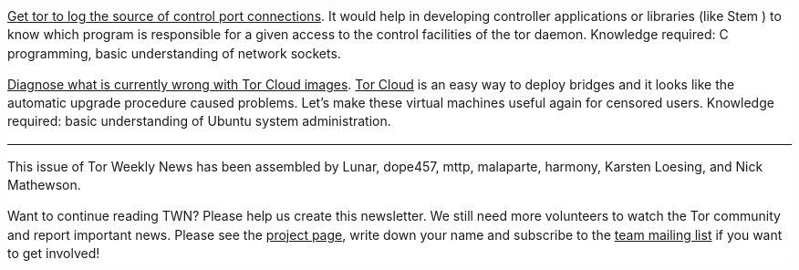 [Get tor to log the source of control port connections](https://bugs.torproject.org/9698). It would help in developing controller applications or libraries (like Stem ) to know which program is responsible for a given access to the control facilities of the tor daemon. Knowledge required: C programming, basic understanding of network sockets.

[Diagnose what is currently wrong with Tor Cloud images](https://lists.torproject.org/pipermail/tor-dev/2013-September/005417.html). [Tor Cloud](https://cloud.torproject.org/) is an easy way to deploy bridges and it looks like the automatic upgrade procedure caused problems. Let’s make these virtual machines useful again for censored users. Knowledge required: basic understanding of Ubuntu system administration.

* * *

This issue of Tor Weekly News has been assembled by Lunar, dope457, mttp, malaparte, harmony, Karsten Loesing, and Nick Mathewson.

Want to continue reading TWN? Please help us create this newsletter. We still need more volunteers to watch the Tor community and report important news. Please see the [project page](https://trac.torproject.org/projects/tor/wiki/TorWeeklyNews), write down your name and subscribe to the [team mailing list](https://lists.torproject.org/cgi-bin/mailman/listinfo/news-team) if you want to get involved!

